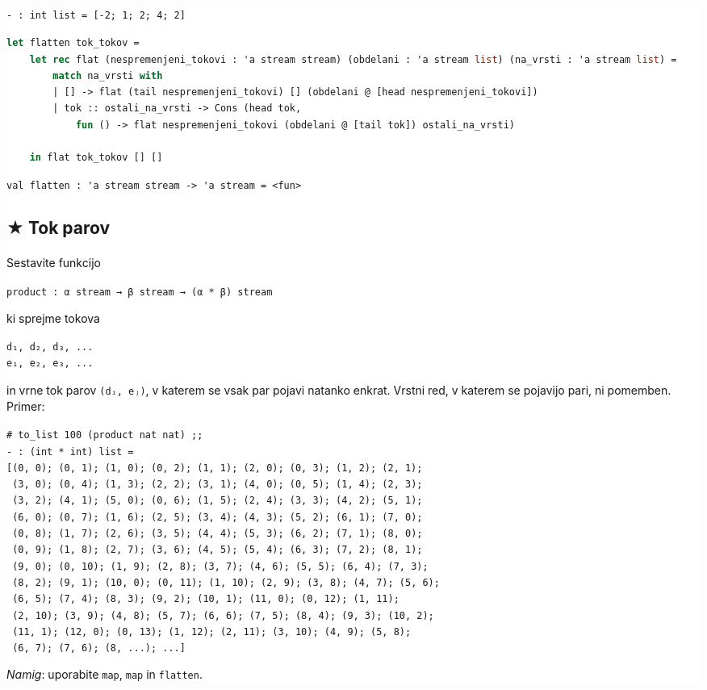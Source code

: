 


    - : int list = [-2; 1; 2; 4; 2]





```OCaml
let flatten tok_tokov =
    let rec flat (nespremenjeni_tokovi : 'a stream stream) (obdelani : 'a stream list) (na_vrsti : 'a stream list) =
        match na_vrsti with
        | [] -> flat (tail nespremenjeni_tokovi) [] (obdelani @ [head nespremenjeni_tokovi])
        | tok :: ostali_na_vrsti -> Cons (head tok,
            fun () -> flat nespremenjeni_tokovi (obdelani @ [tail tok]) ostali_na_vrsti)
    
    in flat tok_tokov [] []
```




    val flatten : 'a stream stream -> 'a stream = <fun>




## ★ Tok parov

Sestavite funkcijo

    product : α stream → β stream → (α * β) stream

ki sprejme tokova

    d₁, d₂, d₃, ...
    e₁, e₂, e₃, ...

in vrne tok parov `(dᵢ, eⱼ)`, v katerem se vsak par pojavi natanko enkrat. Vrstni red, v
katerem se pojavijo pari, ni pomemben. Primer:

    # to_list 100 (product nat nat) ;;
    - : (int * int) list =
    [(0, 0); (0, 1); (1, 0); (0, 2); (1, 1); (2, 0); (0, 3); (1, 2); (2, 1);
     (3, 0); (0, 4); (1, 3); (2, 2); (3, 1); (4, 0); (0, 5); (1, 4); (2, 3);
     (3, 2); (4, 1); (5, 0); (0, 6); (1, 5); (2, 4); (3, 3); (4, 2); (5, 1);
     (6, 0); (0, 7); (1, 6); (2, 5); (3, 4); (4, 3); (5, 2); (6, 1); (7, 0);
     (0, 8); (1, 7); (2, 6); (3, 5); (4, 4); (5, 3); (6, 2); (7, 1); (8, 0);
     (0, 9); (1, 8); (2, 7); (3, 6); (4, 5); (5, 4); (6, 3); (7, 2); (8, 1);
     (9, 0); (0, 10); (1, 9); (2, 8); (3, 7); (4, 6); (5, 5); (6, 4); (7, 3);
     (8, 2); (9, 1); (10, 0); (0, 11); (1, 10); (2, 9); (3, 8); (4, 7); (5, 6);
     (6, 5); (7, 4); (8, 3); (9, 2); (10, 1); (11, 0); (0, 12); (1, 11); 
     (2, 10); (3, 9); (4, 8); (5, 7); (6, 6); (7, 5); (8, 4); (9, 3); (10, 2);
     (11, 1); (12, 0); (0, 13); (1, 12); (2, 11); (3, 10); (4, 9); (5, 8);
     (6, 7); (7, 6); (8, ...); ...]

*Namig*: uporabite `map`, `map` in `flatten`.
